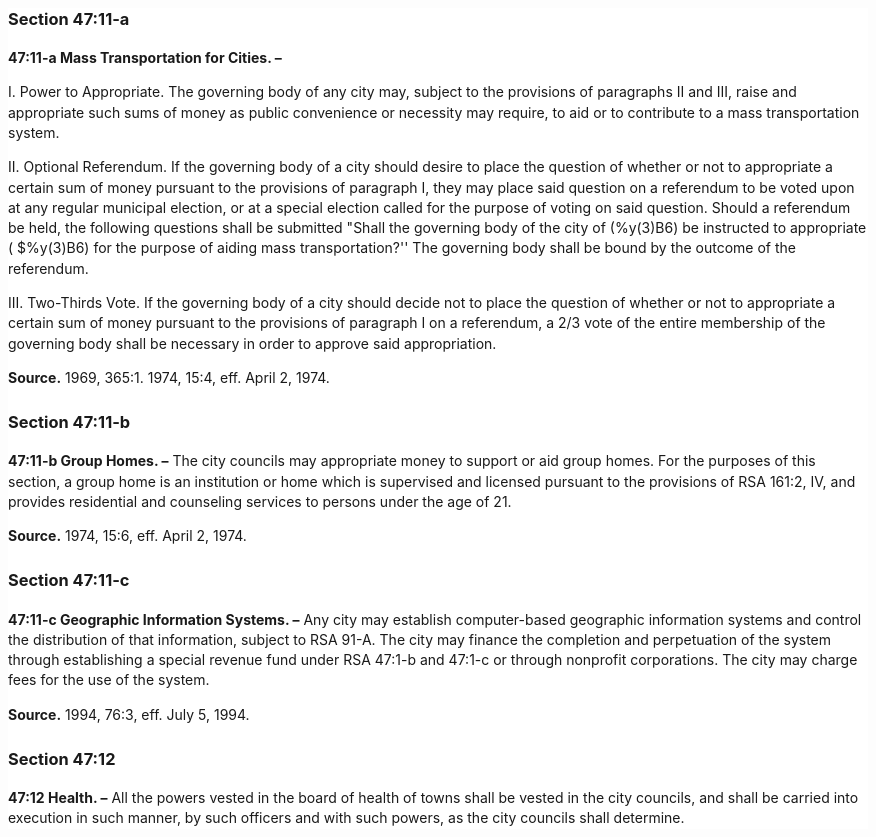 ### Section 47:11-a

 **47:11-a Mass Transportation for Cities. –**
                                             
 I. Power to Appropriate. The governing body of any city may, subject
to the provisions of paragraphs II and III, raise and appropriate such
sums of money as public convenience or necessity may require, to aid or
to contribute to a mass transportation system.
                                             
 II. Optional Referendum. If the governing body of a city should
desire to place the question of whether or not to appropriate a certain
sum of money pursuant to the provisions of paragraph I, they may place
said question on a referendum to be voted upon at any regular municipal
election, or at a special election called for the purpose of voting on
said question. Should a referendum be held, the following questions
shall be submitted "Shall the governing body of the city of (%y(3)B6) be
instructed to appropriate (
                                             $%y(3)B6) for the purpose of aiding mass
transportation?'' The governing body shall be bound by the outcome of
the referendum.
                                             
 III. Two-Thirds Vote. If the governing body of a city should decide
not to place the question of whether or not to appropriate a certain sum
of money pursuant to the provisions of paragraph I on a referendum, a
2/3 vote of the entire membership of the governing body shall be
necessary in order to approve said appropriation.

**Source.** 1969, 365:1. 1974, 15:4, eff. April 2, 1974.

### Section 47:11-b

 **47:11-b Group Homes. –** The city councils may appropriate money
to support or aid group homes. For the purposes of this section, a group
home is an institution or home which is supervised and licensed pursuant
to the provisions of RSA 161:2, IV, and provides residential and
counseling services to persons under the age of 21.

**Source.** 1974, 15:6, eff. April 2, 1974.

### Section 47:11-c

 **47:11-c Geographic Information Systems. –** Any city may establish
computer-based geographic information systems and control the
distribution of that information, subject to RSA 91-A. The city may
finance the completion and perpetuation of the system through
establishing a special revenue fund under RSA 47:1-b and 47:1-c or
through nonprofit corporations. The city may charge fees for the use of
the system.

**Source.** 1994, 76:3, eff. July 5, 1994.

### Section 47:12

 **47:12 Health. –** All the powers vested in the board of health of
towns shall be vested in the city councils, and shall be carried into
execution in such manner, by such officers and with such powers, as the
city councils shall determine.
